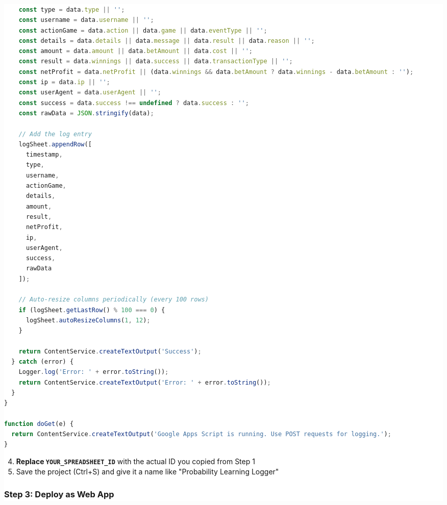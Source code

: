 ```javascript
    const type = data.type || '';
    const username = data.username || '';
    const actionGame = data.action || data.game || data.eventType || '';
    const details = data.details || data.message || data.result || data.reason || '';
    const amount = data.amount || data.betAmount || data.cost || '';
    const result = data.winnings || data.success || data.transactionType || '';
    const netProfit = data.netProfit || (data.winnings && data.betAmount ? data.winnings - data.betAmount : '');
    const ip = data.ip || '';
    const userAgent = data.userAgent || '';
    const success = data.success !== undefined ? data.success : '';
    const rawData = JSON.stringify(data);

    // Add the log entry
    logSheet.appendRow([
      timestamp,
      type,
      username,
      actionGame,
      details,
      amount,
      result,
      netProfit,
      ip,
      userAgent,
      success,
      rawData
    ]);

    // Auto-resize columns periodically (every 100 rows)
    if (logSheet.getLastRow() % 100 === 0) {
      logSheet.autoResizeColumns(1, 12);
    }

    return ContentService.createTextOutput('Success');
  } catch (error) {
    Logger.log('Error: ' + error.toString());
    return ContentService.createTextOutput('Error: ' + error.toString());
  }
}

function doGet(e) {
  return ContentService.createTextOutput('Google Apps Script is running. Use POST requests for logging.');
}
```

4. **Replace `YOUR_SPREADSHEET_ID`** with the actual ID you copied from Step 1
5. Save the project (Ctrl+S) and give it a name like "Probability Learning Logger"

### Step 3: Deploy as Web App
